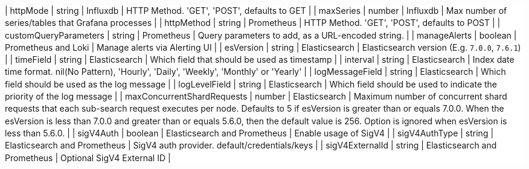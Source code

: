 | httpMode                   | string  | Influxdb                                                         | HTTP Method. 'GET', 'POST', defaults to GET                                                                                                                                                                                                                                                                         |
| maxSeries                  | number  | Influxdb                                                         | Max number of series/tables that Grafana processes                                                                                                                                                                                                                                                                  |
| httpMethod                 | string  | Prometheus                                                       | HTTP Method. 'GET', 'POST', defaults to POST                                                                                                                                                                                                                                                                        |
| customQueryParameters      | string  | Prometheus                                                       | Query parameters to add, as a URL-encoded string.                                                                                                                                                                                                                                                                   |
| manageAlerts               | boolean | Prometheus and Loki                                              | Manage alerts via Alerting UI                                                                                                                                                                                                                                                                                       |
| esVersion                  | string  | Elasticsearch                                                    | Elasticsearch version (E.g. `7.0.0`, `7.6.1`)                                                                                                                                                                                                                                                                       |
| timeField                  | string  | Elasticsearch                                                    | Which field that should be used as timestamp                                                                                                                                                                                                                                                                        |
| interval                   | string  | Elasticsearch                                                    | Index date time format. nil(No Pattern), 'Hourly', 'Daily', 'Weekly', 'Monthly' or 'Yearly'                                                                                                                                                                                                                         |
| logMessageField            | string  | Elasticsearch                                                    | Which field should be used as the log message                                                                                                                                                                                                                                                                       |
| logLevelField              | string  | Elasticsearch                                                    | Which field should be used to indicate the priority of the log message                                                                                                                                                                                                                                              |
| maxConcurrentShardRequests | number  | Elasticsearch                                                    | Maximum number of concurrent shard requests that each sub-search request executes per node. Defaults to 5 if esVersion is greater than or equals 7.0.0. When the esVersion is less than 7.0.0 and greater than or equals 5.6.0, then the default value is 256. Option is ignored when esVersion is less than 5.6.0. |
| sigV4Auth                  | boolean | Elasticsearch and Prometheus                                     | Enable usage of SigV4                                                                                                                                                                                                                                                                                               |
| sigV4AuthType              | string  | Elasticsearch and Prometheus                                     | SigV4 auth provider. default/credentials/keys                                                                                                                                                                                                                                                                       |
| sigV4ExternalId            | string  | Elasticsearch and Prometheus                                     | Optional SigV4 External ID                                                                                                                                                                                                                                                                                          |